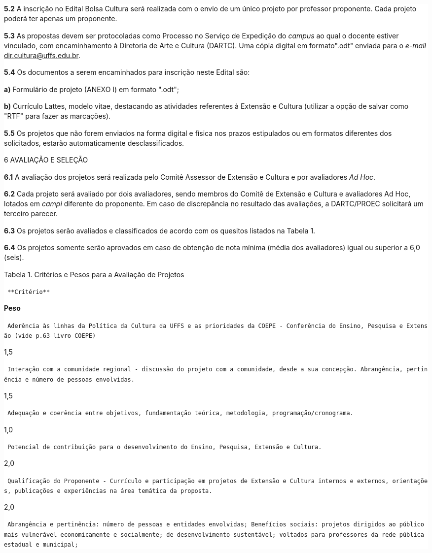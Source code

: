  **5.2** A inscrição no Edital Bolsa Cultura será realizada com o envio de um único projeto por professor proponente. Cada projeto poderá ter apenas um proponente.

 **5.3** As propostas devem ser protocoladas como Processo no Serviço de Expedição do *campus* ao qual o docente estiver vinculado, com encaminhamento à Diretoria de Arte e Cultura (DARTC). Uma cópia digital em formato".odt" enviada para o *e-mail* [dir.cultura@uffs.edu.br](mailto:dir.cultura@uffs.edu.br).

 **5.4** Os documentos a serem encaminhados para inscrição neste Edital são:

 **a)** Formulário de projeto (ANEXO I) em formato ".odt";

 **b)** Currículo Lattes, modelo vitae, destacando as atividades referentes à Extensão e Cultura (utilizar a opção de salvar como "RTF" para fazer as marcações).

 **5.5** Os projetos que não forem enviados na forma digital e física nos prazos estipulados ou em formatos diferentes dos solicitados, estarão automaticamente desclassificados.

 6 AVALIAÇÃO E SELEÇÃO

 **6.1** A avaliação dos projetos será realizada pelo Comitê Assessor de Extensão e Cultura e por avaliadores *Ad Hoc*.

 **6.2** Cada projeto será avaliado por dois avaliadores, sendo membros do Comitê de Extensão e Cultura e avaliadores Ad Hoc, lotados em *campi* diferente do proponente. Em caso de discrepância no resultado das avaliações, a DARTC/PROEC solicitará um terceiro parecer.

 **6.3** Os projetos serão avaliados e classificados de acordo com os quesitos listados na Tabela 1.

 **6.4** Os projetos somente serão aprovados em caso de obtenção de nota mínima (média dos avaliadores) igual ou superior a 6,0 (seis).

 Tabela 1. Critérios e Pesos para a Avaliação de Projetos

     **Critério**

   **Peso**

     Aderência às linhas da Política da Cultura da UFFS e as prioridades da COEPE - Conferência do Ensino, Pesquisa e Extensão (vide p.63 livro COEPE)

   1,5

     Interação com a comunidade regional - discussão do projeto com a comunidade, desde a sua concepção. Abrangência, pertinência e número de pessoas envolvidas. 

   1,5

     Adequação e coerência entre objetivos, fundamentação teórica, metodologia, programação/cronograma.

   1,0

     Potencial de contribuição para o desenvolvimento do Ensino, Pesquisa, Extensão e Cultura.

   2,0

     Qualificação do Proponente - Currículo e participação em projetos de Extensão e Cultura internos e externos, orientações, publicações e experiências na área temática da proposta.

   2,0

     Abrangência e pertinência: número de pessoas e entidades envolvidas; Benefícios sociais: projetos dirigidos ao público mais vulnerável economicamente e socialmente; de desenvolvimento sustentável; voltados para professores da rede pública estadual e municipal;

